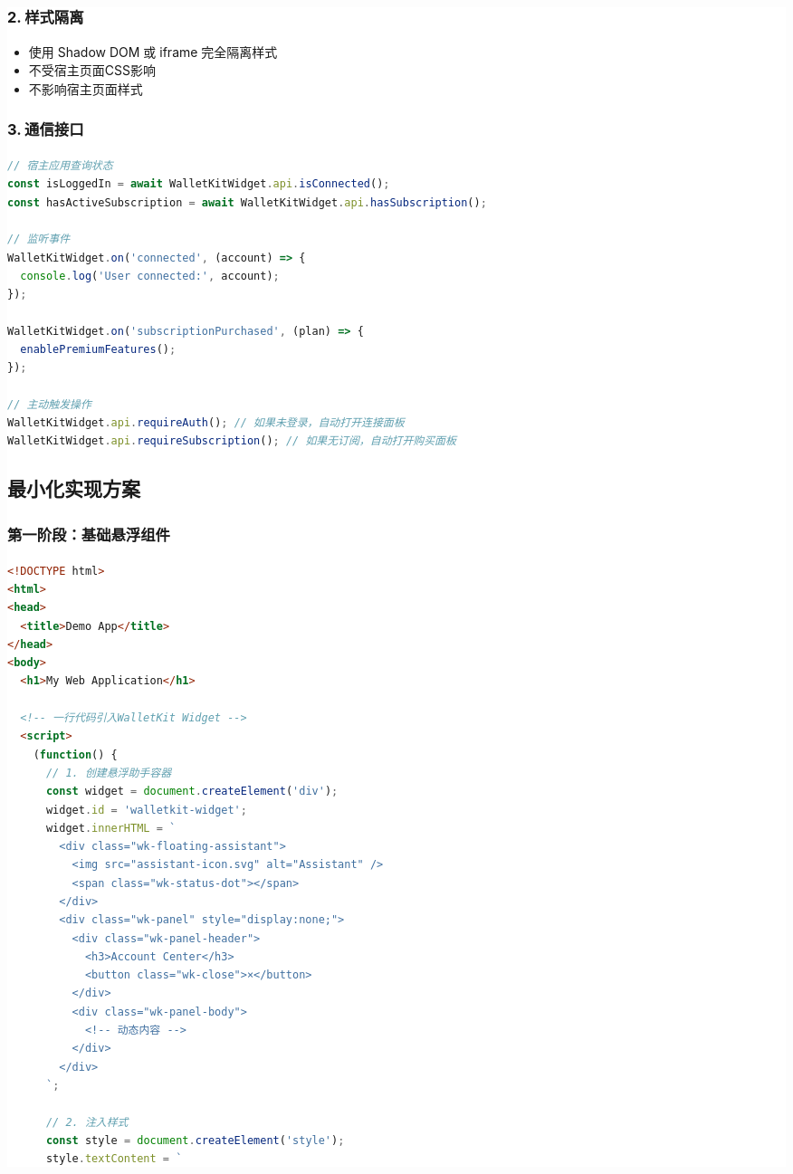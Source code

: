 ### 2. 样式隔离
- 使用 Shadow DOM 或 iframe 完全隔离样式
- 不受宿主页面CSS影响
- 不影响宿主页面样式

### 3. 通信接口
```javascript
// 宿主应用查询状态
const isLoggedIn = await WalletKitWidget.api.isConnected();
const hasActiveSubscription = await WalletKitWidget.api.hasSubscription();

// 监听事件
WalletKitWidget.on('connected', (account) => {
  console.log('User connected:', account);
});

WalletKitWidget.on('subscriptionPurchased', (plan) => {
  enablePremiumFeatures();
});

// 主动触发操作
WalletKitWidget.api.requireAuth(); // 如果未登录，自动打开连接面板
WalletKitWidget.api.requireSubscription(); // 如果无订阅，自动打开购买面板
```

## 最小化实现方案

### 第一阶段：基础悬浮组件
```html
<!DOCTYPE html>
<html>
<head>
  <title>Demo App</title>
</head>
<body>
  <h1>My Web Application</h1>
  
  <!-- 一行代码引入WalletKit Widget -->
  <script>
    (function() {
      // 1. 创建悬浮助手容器
      const widget = document.createElement('div');
      widget.id = 'walletkit-widget';
      widget.innerHTML = `
        <div class="wk-floating-assistant">
          <img src="assistant-icon.svg" alt="Assistant" />
          <span class="wk-status-dot"></span>
        </div>
        <div class="wk-panel" style="display:none;">
          <div class="wk-panel-header">
            <h3>Account Center</h3>
            <button class="wk-close">×</button>
          </div>
          <div class="wk-panel-body">
            <!-- 动态内容 -->
          </div>
        </div>
      `;
      
      // 2. 注入样式
      const style = document.createElement('style');
      style.textContent = `
```
